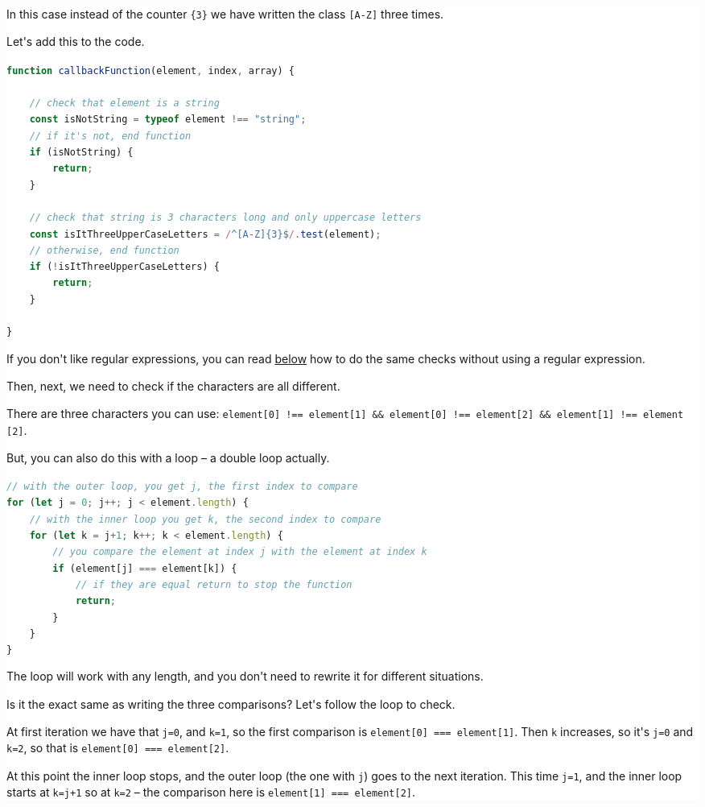 In this case instead of the counter `{3}` we have written the class `[A-Z]` three times.

Let's add this to the code.

```javascript
function callbackFunction(element, index, array) {
    
    // check that element is a string
    const isNotString = typeof element !== "string";
    // if it's not, end function
    if (isNotString) {
        return;
    }
    
    // check that string is 3 characters long and only uppercase letters
    const isItThreeUpperCaseLetters = /^[A-Z]{3}$/.test(element);
    // otherwise, end function
    if (!isItThreeUpperCaseLetters) {
        return;
    }
    
}
```

If you don't like regular expressions, you can read [below](#and-if-we-didn-t-use-a-regular-expression) how to do the same checks without using a regular expression.

Then, next, we need to check if the characters are all different.

There are three characters you can use: `element[0] !== element[1] && element[0] !== element[2] && element[1] !== element[2]`.

But, you can also do this with a loop – a double loop actually.

```javascript
// with the outer loop, you get j, the first index to compare
for (let j = 0; j++; j < element.length) {
    // with the inner loop you get k, the second index to compare
    for (let k = j+1; k++; k < element.length) {
        // you compare the element at index j with the element at index k
        if (element[j] === element[k]) {
            // if they are equal return to stop the function
            return;
        }
    }
}
```

The loop will work with any length, and you don't need to rewrite it for different situations.

Is it the exact same as writing the three comparisons? Let's follow the loop to check.

At first iteration we have that `j=0`, and `k=1`, so the first comparison is `element[0] === element[1]`. Then `k` increases, so it's `j=0` and `k=2`, so that is `element[0] === element[2]`.

At this point the inner loop stops, and the outer loop (the one with `j`) goes to the next iteration. This time `j=1`, and the inner loop starts at `k=j+1` so at `k=2` – the comparison here is `element[1] === element[2]`.
